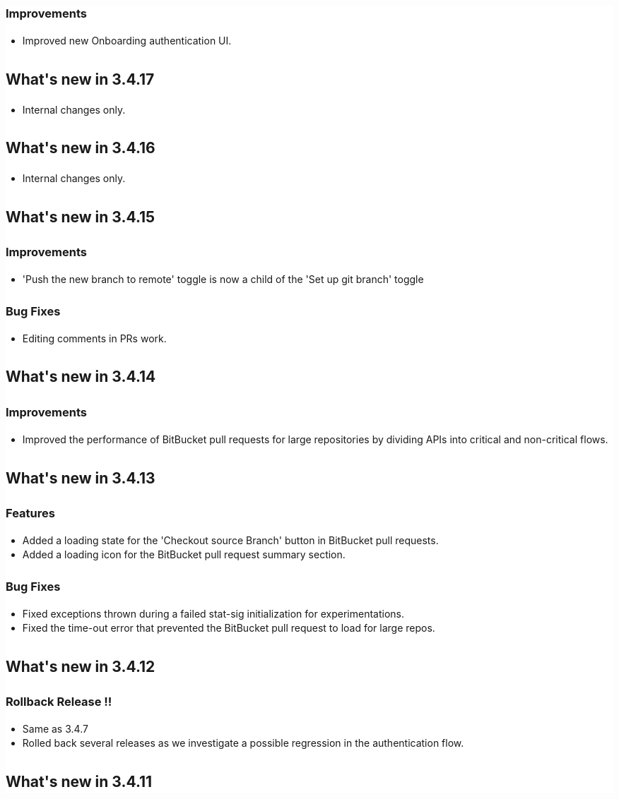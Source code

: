 ### Improvements

- Improved new Onboarding authentication UI.

## What's new in 3.4.17

- Internal changes only.

## What's new in 3.4.16

- Internal changes only.

## What's new in 3.4.15

### Improvements

- 'Push the new branch to remote' toggle is now a child of the 'Set up git branch' toggle

### Bug Fixes

- Editing comments in PRs work.

## What's new in 3.4.14

### Improvements

- Improved the performance of BitBucket pull requests for large repositories by dividing APIs into critical and non-critical flows.

## What's new in 3.4.13

### Features

- Added a loading state for the 'Checkout source Branch' button in BitBucket pull requests.
- Added a loading icon for the BitBucket pull request summary section.

### Bug Fixes

- Fixed exceptions thrown during a failed stat-sig initialization for experimentations.
- Fixed the time-out error that prevented the BitBucket pull request to load for large repos.

## What's new in 3.4.12

### Rollback Release !!

- Same as 3.4.7
- Rolled back several releases as we investigate a possible regression in the authentication flow.

## What's new in 3.4.11
